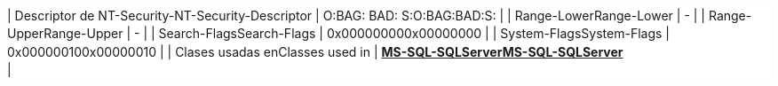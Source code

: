 | <span data-ttu-id="7c771-259">Descriptor de NT-Security-</span><span class="sxs-lookup"><span data-stu-id="7c771-259">NT-Security-Descriptor</span></span> | <span data-ttu-id="7c771-260">O:BAG: BAD: S:</span><span class="sxs-lookup"><span data-stu-id="7c771-260">O:BAG:BAD:S:</span></span>                                              |
| <span data-ttu-id="7c771-261">Range-Lower</span><span class="sxs-lookup"><span data-stu-id="7c771-261">Range-Lower</span></span>            | \-                                                        |
| <span data-ttu-id="7c771-262">Range-Upper</span><span class="sxs-lookup"><span data-stu-id="7c771-262">Range-Upper</span></span>            | \-                                                        |
| <span data-ttu-id="7c771-263">Search-Flags</span><span class="sxs-lookup"><span data-stu-id="7c771-263">Search-Flags</span></span>           | <span data-ttu-id="7c771-264">0x00000000</span><span class="sxs-lookup"><span data-stu-id="7c771-264">0x00000000</span></span>                                                |
| <span data-ttu-id="7c771-265">System-Flags</span><span class="sxs-lookup"><span data-stu-id="7c771-265">System-Flags</span></span>           | <span data-ttu-id="7c771-266">0x00000010</span><span class="sxs-lookup"><span data-stu-id="7c771-266">0x00000010</span></span>                                                |
| <span data-ttu-id="7c771-267">Clases usadas en</span><span class="sxs-lookup"><span data-stu-id="7c771-267">Classes used in</span></span>        | [<span data-ttu-id="7c771-268">**MS-SQL-SQLServer**</span><span class="sxs-lookup"><span data-stu-id="7c771-268">**MS-SQL-SQLServer**</span></span>](c-ms-sql-sqlserver.md)<br/> |



 

 





